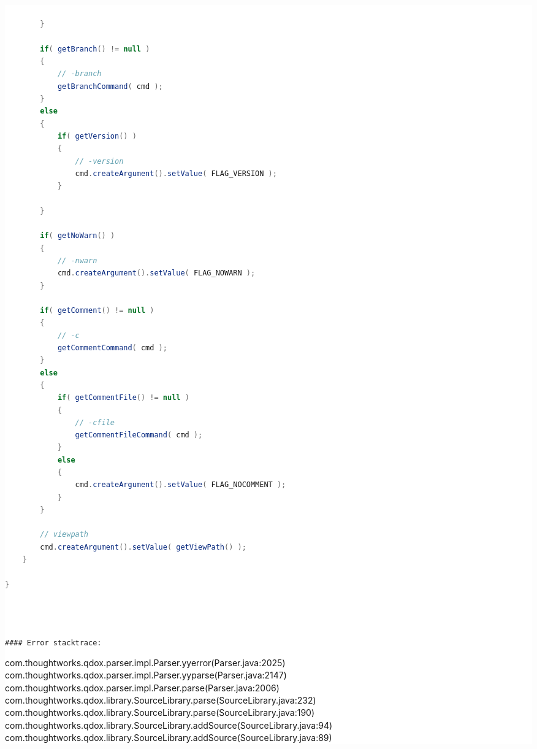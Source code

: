 ```java

        }

        if( getBranch() != null )
        {
            // -branch
            getBranchCommand( cmd );
        }
        else
        {
            if( getVersion() )
            {
                // -version
                cmd.createArgument().setValue( FLAG_VERSION );
            }

        }

        if( getNoWarn() )
        {
            // -nwarn
            cmd.createArgument().setValue( FLAG_NOWARN );
        }

        if( getComment() != null )
        {
            // -c
            getCommentCommand( cmd );
        }
        else
        {
            if( getCommentFile() != null )
            {
                // -cfile
                getCommentFileCommand( cmd );
            }
            else
            {
                cmd.createArgument().setValue( FLAG_NOCOMMENT );
            }
        }

        // viewpath
        cmd.createArgument().setValue( getViewPath() );
    }

}

```

```



#### Error stacktrace:

```
com.thoughtworks.qdox.parser.impl.Parser.yyerror(Parser.java:2025)
	com.thoughtworks.qdox.parser.impl.Parser.yyparse(Parser.java:2147)
	com.thoughtworks.qdox.parser.impl.Parser.parse(Parser.java:2006)
	com.thoughtworks.qdox.library.SourceLibrary.parse(SourceLibrary.java:232)
	com.thoughtworks.qdox.library.SourceLibrary.parse(SourceLibrary.java:190)
	com.thoughtworks.qdox.library.SourceLibrary.addSource(SourceLibrary.java:94)
	com.thoughtworks.qdox.library.SourceLibrary.addSource(SourceLibrary.java:89)